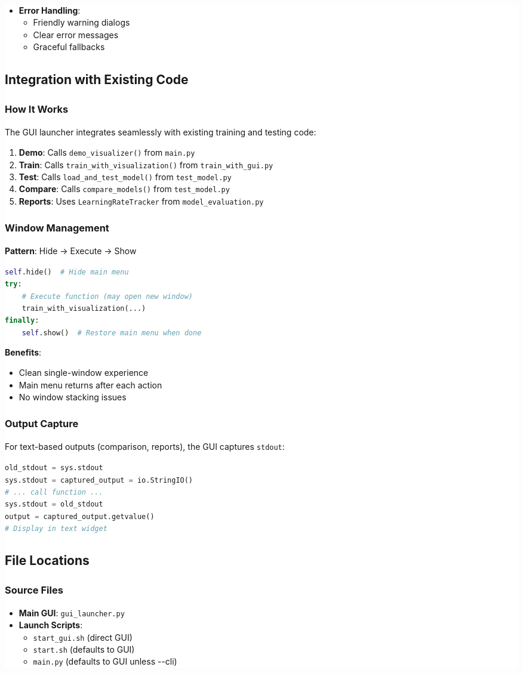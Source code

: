 - **Error Handling**:
  - Friendly warning dialogs
  - Clear error messages
  - Graceful fallbacks

## Integration with Existing Code

### How It Works

The GUI launcher integrates seamlessly with existing training and testing code:

1. **Demo**: Calls `demo_visualizer()` from `main.py`
2. **Train**: Calls `train_with_visualization()` from `train_with_gui.py`
3. **Test**: Calls `load_and_test_model()` from `test_model.py`
4. **Compare**: Calls `compare_models()` from `test_model.py`
5. **Reports**: Uses `LearningRateTracker` from `model_evaluation.py`

### Window Management

**Pattern**: Hide → Execute → Show
```python
self.hide()  # Hide main menu
try:
    # Execute function (may open new window)
    train_with_visualization(...)
finally:
    self.show()  # Restore main menu when done
```

**Benefits**:
- Clean single-window experience
- Main menu returns after each action
- No window stacking issues

### Output Capture

For text-based outputs (comparison, reports), the GUI captures `stdout`:
```python
old_stdout = sys.stdout
sys.stdout = captured_output = io.StringIO()
# ... call function ...
sys.stdout = old_stdout
output = captured_output.getvalue()
# Display in text widget
```

## File Locations

### Source Files
- **Main GUI**: `gui_launcher.py`
- **Launch Scripts**: 
  - `start_gui.sh` (direct GUI)
  - `start.sh` (defaults to GUI)
  - `main.py` (defaults to GUI unless --cli)
